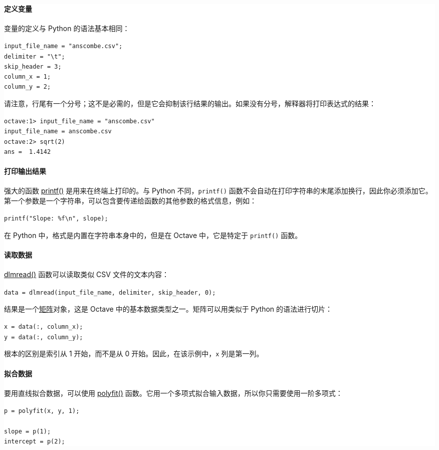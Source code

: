 #### 定义变量

变量的定义与 Python 的语法基本相同：

```
input_file_name = "anscombe.csv";
delimiter = "\t";
skip_header = 3;
column_x = 1;
column_y = 2;
```

请注意，行尾有一个分号；这不是必需的，但是它会抑制该行结果的输出。如果没有分号，解释器将打印表达式的结果：

```
octave:1> input_file_name = "anscombe.csv"
input_file_name = anscombe.csv
octave:2> sqrt(2)
ans =  1.4142
```

#### 打印输出结果

强大的函数 [printf()][39] 是用来在终端上打印的。与 Python 不同，`printf()` 函数不会自动在打印字符串的末尾添加换行，因此你必须添加它。第一个参数是一个字符串，可以包含要传递给函数的其他参数的格式信息，例如：

```
printf("Slope: %f\n", slope);
```

在 Python 中，格式是内置在字符串本身中的，但是在 Octave 中，它是特定于 `printf()` 函数。

#### 读取数据

[dlmread()][40] 函数可以读取类似 CSV 文件的文本内容：

```
data = dlmread(input_file_name, delimiter, skip_header, 0);
```

结果是一个[矩阵][41]对象，这是 Octave 中的基本数据类型之一。矩阵可以用类似于 Python 的语法进行切片：

```
x = data(:, column_x);
y = data(:, column_y);
```

根本的区别是索引从 1 开始，而不是从 0 开始。因此，在该示例中，`x` 列是第一列。

#### 拟合数据

要用直线拟合数据，可以使用 [polyfit()][42] 函数。它用一个多项式拟合输入数据，所以你只需要使用一阶多项式：

```
p = polyfit(x, y, 1);

slope = p(1);
intercept = p(2);
```


[#]: collector: (lujun9972)
[#]: translator: (heguangzhi)
[#]: reviewer: (wxy)
[#]: publisher: (wxy)
[#]: url: (https://linux.cn/article-11943-1.html)
[#]: subject: (Using Python and GNU Octave to plot data)
[#]: via: (https://opensource.com/article/20/2/python-gnu-octave-data-science)
[#]: author: (Cristiano L. Fontana https://opensource.com/users/cristianofontana)
[a]: https://opensource.com/users/cristianofontana
[b]: https://github.com/lujun9972
[1]: https://opensource.com/sites/default/files/styles/image-full-size/public/lead-images/analytics-graphs-charts.png?itok=sersoqbV (Analytics: Charts and Graphs)
[2]: https://en.wikipedia.org/wiki/Command-line_interface
[3]: https://en.wikipedia.org/wiki/Graphical_user_interface
[4]: https://gitlab.com/cristiano.fontana/polyglot_fit
[5]: https://en.wikipedia.org/wiki/Comma-separated_values
[6]: https://en.wikipedia.org/wiki/Anscombe%27s_quartet
[7]: https://www.python.org/
[8]: https://www.tiobe.com/tiobe-index/
[9]: https://redmonk.com/sogrady/2019/07/18/language-rankings-6-19/
[10]: http://pypl.github.io/PYPL.html
[11]: https://octoverse.github.com/
[12]: https://en.wikipedia.org/wiki/Interpreted_language
[13]: https://docs.python.org/3/library/
[14]: https://numpy.org/
[15]: https://www.scipy.org/
[16]: https://matplotlib.org/
[17]: https://getfedora.org/
[18]: https://en.wikipedia.org/wiki/Comment_(computer_programming)
[19]: https://gitlab.com/cristiano.fontana/polyglot_fit/-/blob/master/fitting_python.py
[20]: https://en.wikipedia.org/wiki/Shebang_(Unix)
[21]: https://docs.python.org/3/library/functions.html#print
[22]: https://docs.python.org/3/library/string.html#string-formatting
[23]: https://docs.python.org/3/library/string.html
[24]: https://docs.scipy.org/doc/numpy/reference/generated/numpy.genfromtxt.html
[25]: https://docs.scipy.org/doc/numpy/reference/generated/numpy.array.html
[26]: https://docs.scipy.org/doc/scipy/reference/generated/scipy.stats.linregress.html
[27]: https://docs.scipy.org/doc/numpy/reference/generated/numpy.linspace.html
[28]: https://matplotlib.org/api/_as_gen/matplotlib.figure.Figure.html#matplotlib.figure.Figure
[29]: https://matplotlib.org/api/axes_api.html#matplotlib.axes.Axes
[30]: https://en.wikipedia.org/wiki/Portable_Network_Graphics
[31]: https://matplotlib.org/tutorials/introductory/pyplot.html#sphx-glr-tutorials-introductory-pyplot-py
[32]: https://matplotlib.org/gallery/index.html
[33]: https://opensource.com/sites/default/files/uploads/fit_python.png (Plot and fit of the dataset obtained with Python)
[34]: https://www.gnu.org/software/octave/
[35]: https://wiki.octave.org/FAQ#Differences_between_Octave_and_Matlab
[36]: https://en.wikipedia.org/wiki/MATLAB
[37]: https://gitlab.com/cristiano.fontana/polyglot_fit/-/blob/master/fitting_octave.m
[38]: https://octave.org/doc/v5.1.0/Using-Packages.html#Using-Packages
[39]: https://octave.org/doc/v5.1.0/Formatted-Output.html#XREFprintf
[40]: https://octave.org/doc/v5.1.0/Simple-File-I_002fO.html#XREFdlmread
[41]: https://octave.org/doc/v5.1.0/Matrices.html
[42]: https://octave.org/doc/v5.1.0/Polynomial-Interpolation.html
[43]: https://octave.org/doc/v5.1.0/Correlation-and-Regression-Analysis.html#XREFcorr
[44]: https://octave.sourceforge.io/octave/function/linspace.html
[45]: https://octave.org/doc/v5.1.0/Multiple-Plot-Windows.html
[46]: https://octave.org/doc/v5.1.0/Graphics-Objects.html#XREFaxes
[47]: https://octave.org/doc/v5.1.0/Graphics-Objects.html#XREFset
[48]: https://octave.org/doc/v5.1.0/Two_002dDimensional-Plots.html#XREFplot
[49]: https://octave.org/doc/v5.1.0/Manipulation-of-Plot-Windows.html#XREFhold
[50]: https://octave.org/doc/v5.1.0/Plot-Annotations.html#XREFlegend
[51]: https://octave.org/doc/v5.1.0/Formatted-Output.html#XREFsprintf
[52]: https://octave.org/doc/v5.1.0/Two_002dDimensional-Plots.html#Two_002dDimensional-Plots
[53]: https://octave.org/doc/v5.1.0/Graphics-Objects.html#XREFgroot
[54]: https://opensource.com/sites/default/files/uploads/fit_octave.png (Plot and fit of the dataset obtained with Octave)
[55]: http://www.rosettacode.org/